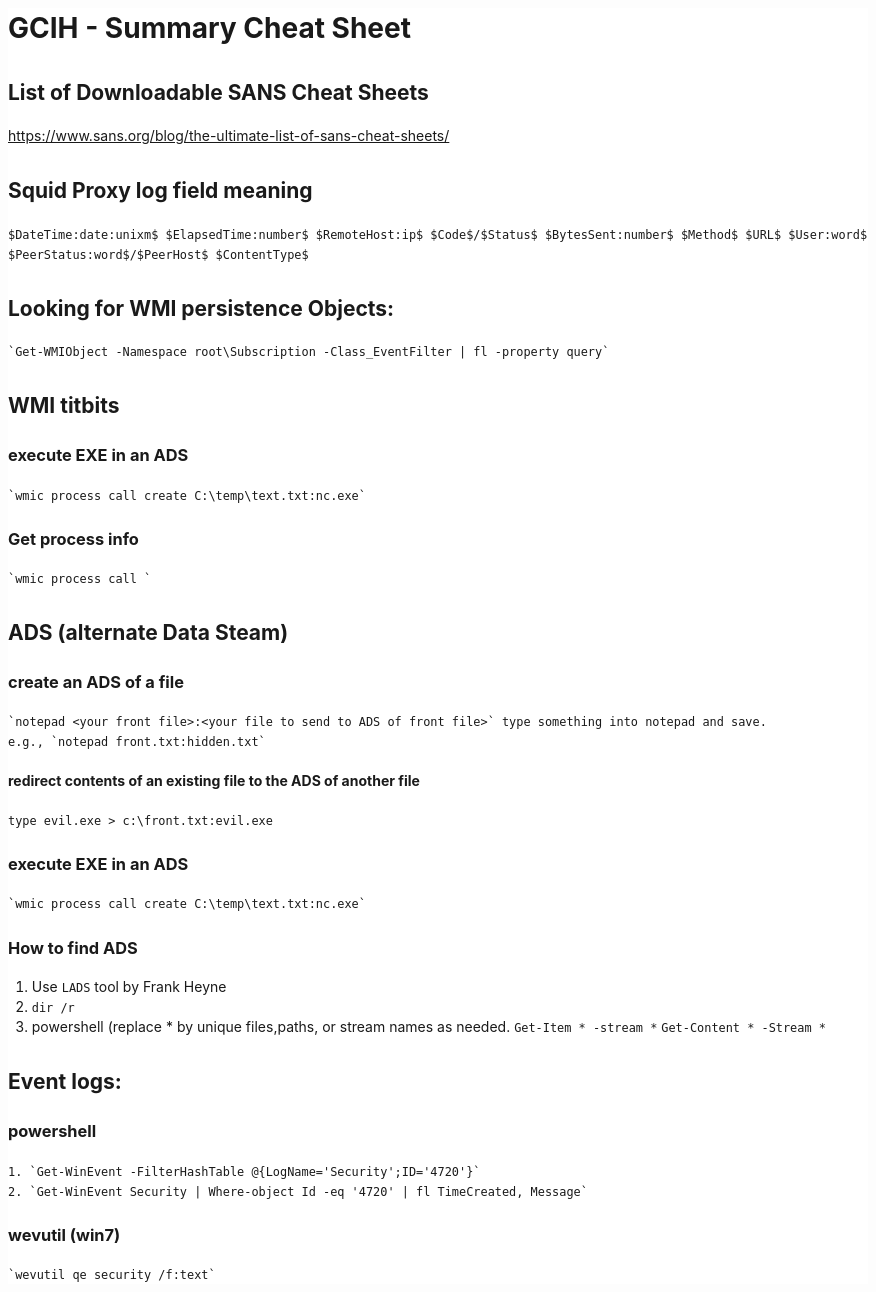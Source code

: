 # GCIH - Summary Cheat Sheet
## List of Downloadable SANS Cheat Sheets
https://www.sans.org/blog/the-ultimate-list-of-sans-cheat-sheets/

## Squid Proxy log field meaning
	$DateTime:date:unixm$ $ElapsedTime:number$ $RemoteHost:ip$ $Code$/$Status$ $BytesSent:number$ $Method$ $URL$ $User:word$ $PeerStatus:word$/$PeerHost$ $ContentType$


## Looking for WMI persistence Objects:
    `Get-WMIObject -Namespace root\Subscription -Class_EventFilter | fl -property query`


	
## WMI titbits
### execute EXE in an ADS
    `wmic process call create C:\temp\text.txt:nc.exe`
### Get process info
    `wmic process call `

## ADS (alternate Data Steam)
### create an ADS of a file
    `notepad <your front file>:<your file to send to ADS of front file>` type something into notepad and save.
    e.g., `notepad front.txt:hidden.txt`
#### redirect contents of an existing file to the ADS of another file
`type evil.exe > c:\front.txt:evil.exe`
### execute EXE in an ADS
    `wmic process call create C:\temp\text.txt:nc.exe`
### How to find ADS
1. Use `LADS` tool by Frank Heyne
2. `dir /r`
3. powershell (replace * by unique files,paths, or stream names as needed. 
    `Get-Item * -stream *`
    `Get-Content * -Stream *`

## Event logs:
### powershell
    1. `Get-WinEvent -FilterHashTable @{LogName='Security';ID='4720'}`
    2. `Get-WinEvent Security | Where-object Id -eq '4720' | fl TimeCreated, Message`
### wevutil (win7)
    `wevutil qe security /f:text`
    